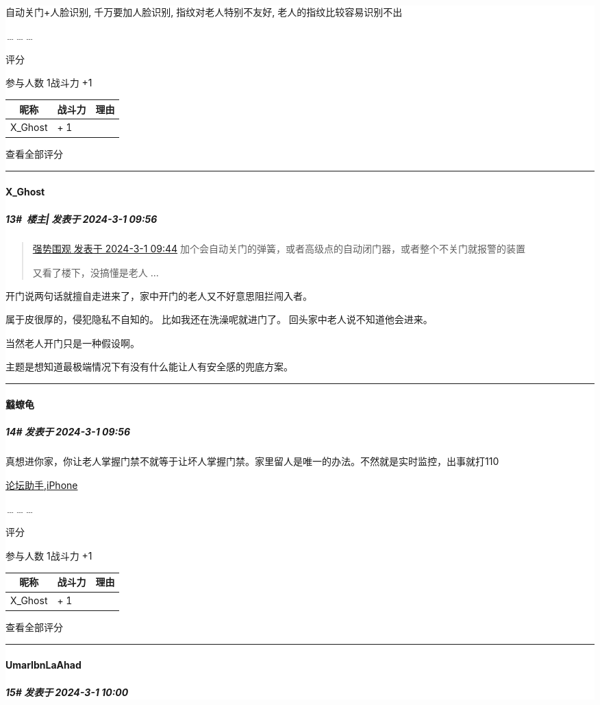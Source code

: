 自动关门+人脸识别, 千万要加人脸识别, 指纹对老人特别不友好, 老人的指纹比较容易识别不出

﹍﹍﹍

评分

 参与人数 1战斗力 +1

|昵称|战斗力|理由|
|----|---|---|
| X_Ghost| + 1||

查看全部评分

*****

####  X_Ghost  
##### 13#         楼主| 发表于 2024-3-1 09:56

<blockquote><a href="httphttps://bbs.saraba1st.com/2b/forum.php?mod=redirect&amp;goto=findpost&amp;pid=64112017&amp;ptid=2173690" target="_blank">强势围观 发表于 2024-3-1 09:44</a>
加个会自动关门的弹簧，或者高级点的自动闭门器，或者整个不关门就报警的装置

又看了楼下，没搞懂是老人 ...</blockquote>
开门说两句话就擅自走进来了，家中开门的老人又不好意思阻拦闯入者。

属于皮很厚的，侵犯隐私不自知的。
比如我还在洗澡呢就进门了。
回头家中老人说不知道他会进来。

当然老人开门只是一种假设啊。

主题是想知道最极端情况下有没有什么能让人有安全感的兜底方案。

*****

####  蠽蟟龟  
##### 14#       发表于 2024-3-1 09:56

真想进你家，你让老人掌握门禁不就等于让坏人掌握门禁。家里留人是唯一的办法。不然就是实时监控，出事就打110

[论坛助手,iPhone](https://bbs.saraba1st.com/2b/forum.php?mod=viewthread&amp;tid=2029836)

﹍﹍﹍

评分

 参与人数 1战斗力 +1

|昵称|战斗力|理由|
|----|---|---|
| X_Ghost| + 1||

查看全部评分

*****

####  UmarIbnLaAhad  
##### 15#       发表于 2024-3-1 10:00
